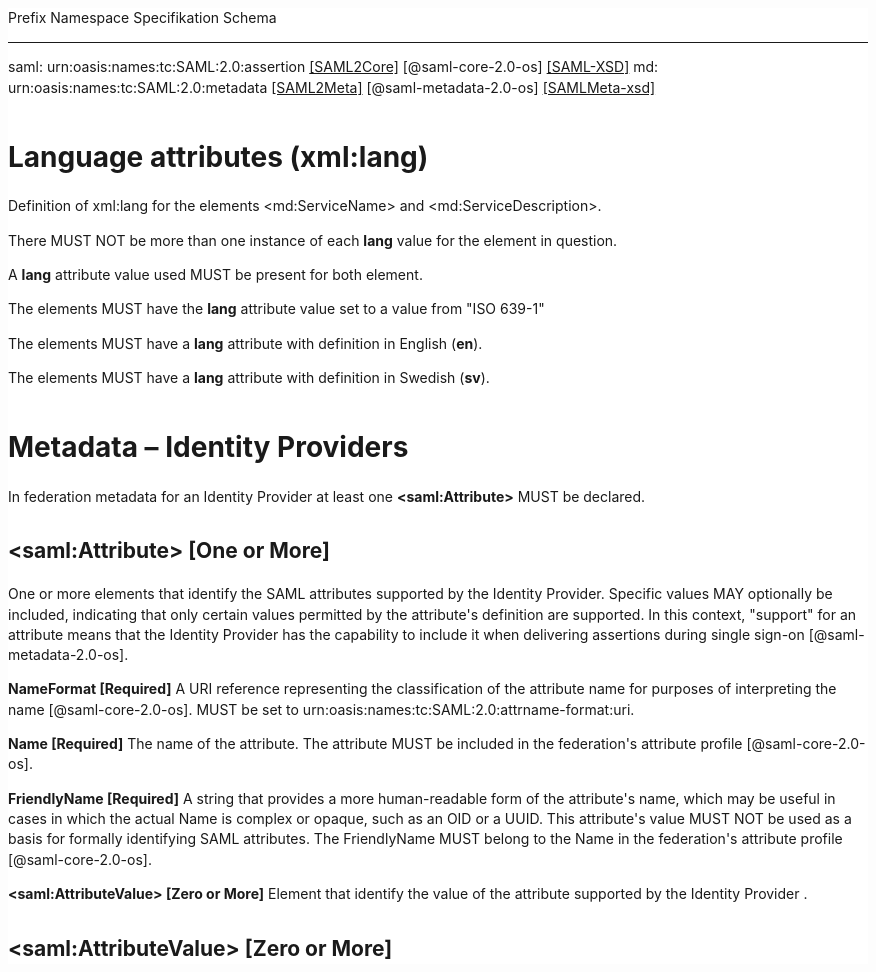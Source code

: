 Prefix   Namespace                              Specifikation                                                                                                   Schema
-------  ----------                             -------------                                                                                                   --------
saml:    urn:oasis:names:tc:SAML:2.0:assertion  [\[SAML2Core\]](http://docs.oasis-open.org/security/saml/v2.0/saml-core-2.0-os.pdf) [@saml-core-2.0-os]         [\[SAML-XSD\]](http://docs.oasis-open.org/security/saml/v2.0/saml-schema-assertion-2.0.xsd)
md:      urn:oasis:names:tc:SAML:2.0:metadata   [\[SAML2Meta\]](http://docs.oasis-open.org/security/saml/v2.0/saml-metadata-2.0-os.pdf) [@saml-metadata-2.0-os] [\[SAMLMeta-xsd\]](http://docs.oasis-open.org/security/saml/v2.0/saml-schema-metadata-2.0.xsd)

# Language attributes (xml:lang)

Definition of xml:lang for the elements \<md:ServiceName\> and \<md:ServiceDescription\>.

There MUST NOT be more than one instance of each **lang** value for the element in question.

A **lang** attribute value used MUST be present for both element.

The elements MUST have the **lang** attribute value set to a value from "ISO 639-1"

The elements MUST have a **lang** attribute with definition in English (**en**).

The elements MUST have a **lang** attribute with definition in Swedish (**sv**).

# Metadata – Identity Providers

In federation metadata for an Identity Provider at least one **\<saml:Attribute\>** MUST be declared.

## \<saml:Attribute\> [One or More]

One or more elements that identify the SAML attributes supported by the Identity Provider. Specific values MAY optionally be included, indicating that only certain values permitted by the attribute's definition are supported. In this context, "support" for an attribute means that the Identity Provider has the capability to include it when delivering assertions during single sign-on [@saml-metadata-2.0-os].

**NameFormat [Required]** A URI reference representing the classification of the attribute name for purposes of interpreting the name [@saml-core-2.0-os]. MUST be set to urn:oasis:names:tc:SAML:2.0:attrname-format:uri.

**Name [Required]** The name of the attribute. The attribute MUST be included in the federation's attribute profile [@saml-core-2.0-os].

**FriendlyName [Required]** A string that provides a more human-readable form of the attribute's name, which may be useful in cases in which the actual Name is complex or opaque, such as an OID or a UUID. This attribute's value MUST NOT be used as a basis for formally identifying SAML attributes. The FriendlyName MUST belong to the Name in the federation's attribute profile [@saml-core-2.0-os].

**\<saml:AttributeValue\> [Zero or More]** Element that identify the value of the attribute supported by the Identity Provider [](#samlattributevalue-zero-or-more).

## \<saml:AttributeValue\> [Zero or More]
